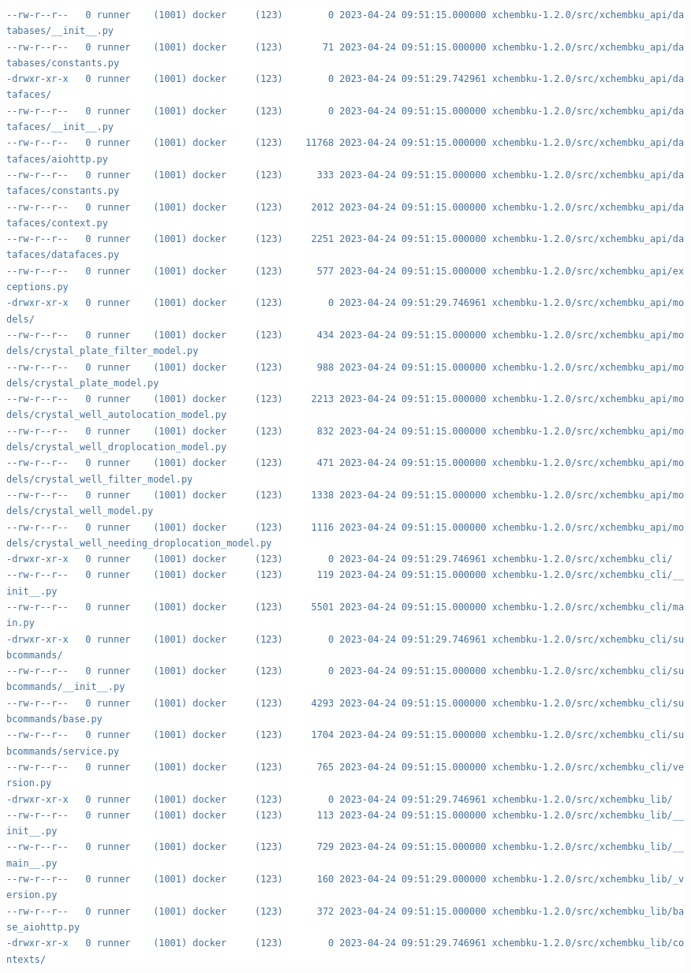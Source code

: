 ```diff
--rw-r--r--   0 runner    (1001) docker     (123)        0 2023-04-24 09:51:15.000000 xchembku-1.2.0/src/xchembku_api/databases/__init__.py
--rw-r--r--   0 runner    (1001) docker     (123)       71 2023-04-24 09:51:15.000000 xchembku-1.2.0/src/xchembku_api/databases/constants.py
-drwxr-xr-x   0 runner    (1001) docker     (123)        0 2023-04-24 09:51:29.742961 xchembku-1.2.0/src/xchembku_api/datafaces/
--rw-r--r--   0 runner    (1001) docker     (123)        0 2023-04-24 09:51:15.000000 xchembku-1.2.0/src/xchembku_api/datafaces/__init__.py
--rw-r--r--   0 runner    (1001) docker     (123)    11768 2023-04-24 09:51:15.000000 xchembku-1.2.0/src/xchembku_api/datafaces/aiohttp.py
--rw-r--r--   0 runner    (1001) docker     (123)      333 2023-04-24 09:51:15.000000 xchembku-1.2.0/src/xchembku_api/datafaces/constants.py
--rw-r--r--   0 runner    (1001) docker     (123)     2012 2023-04-24 09:51:15.000000 xchembku-1.2.0/src/xchembku_api/datafaces/context.py
--rw-r--r--   0 runner    (1001) docker     (123)     2251 2023-04-24 09:51:15.000000 xchembku-1.2.0/src/xchembku_api/datafaces/datafaces.py
--rw-r--r--   0 runner    (1001) docker     (123)      577 2023-04-24 09:51:15.000000 xchembku-1.2.0/src/xchembku_api/exceptions.py
-drwxr-xr-x   0 runner    (1001) docker     (123)        0 2023-04-24 09:51:29.746961 xchembku-1.2.0/src/xchembku_api/models/
--rw-r--r--   0 runner    (1001) docker     (123)      434 2023-04-24 09:51:15.000000 xchembku-1.2.0/src/xchembku_api/models/crystal_plate_filter_model.py
--rw-r--r--   0 runner    (1001) docker     (123)      988 2023-04-24 09:51:15.000000 xchembku-1.2.0/src/xchembku_api/models/crystal_plate_model.py
--rw-r--r--   0 runner    (1001) docker     (123)     2213 2023-04-24 09:51:15.000000 xchembku-1.2.0/src/xchembku_api/models/crystal_well_autolocation_model.py
--rw-r--r--   0 runner    (1001) docker     (123)      832 2023-04-24 09:51:15.000000 xchembku-1.2.0/src/xchembku_api/models/crystal_well_droplocation_model.py
--rw-r--r--   0 runner    (1001) docker     (123)      471 2023-04-24 09:51:15.000000 xchembku-1.2.0/src/xchembku_api/models/crystal_well_filter_model.py
--rw-r--r--   0 runner    (1001) docker     (123)     1338 2023-04-24 09:51:15.000000 xchembku-1.2.0/src/xchembku_api/models/crystal_well_model.py
--rw-r--r--   0 runner    (1001) docker     (123)     1116 2023-04-24 09:51:15.000000 xchembku-1.2.0/src/xchembku_api/models/crystal_well_needing_droplocation_model.py
-drwxr-xr-x   0 runner    (1001) docker     (123)        0 2023-04-24 09:51:29.746961 xchembku-1.2.0/src/xchembku_cli/
--rw-r--r--   0 runner    (1001) docker     (123)      119 2023-04-24 09:51:15.000000 xchembku-1.2.0/src/xchembku_cli/__init__.py
--rw-r--r--   0 runner    (1001) docker     (123)     5501 2023-04-24 09:51:15.000000 xchembku-1.2.0/src/xchembku_cli/main.py
-drwxr-xr-x   0 runner    (1001) docker     (123)        0 2023-04-24 09:51:29.746961 xchembku-1.2.0/src/xchembku_cli/subcommands/
--rw-r--r--   0 runner    (1001) docker     (123)        0 2023-04-24 09:51:15.000000 xchembku-1.2.0/src/xchembku_cli/subcommands/__init__.py
--rw-r--r--   0 runner    (1001) docker     (123)     4293 2023-04-24 09:51:15.000000 xchembku-1.2.0/src/xchembku_cli/subcommands/base.py
--rw-r--r--   0 runner    (1001) docker     (123)     1704 2023-04-24 09:51:15.000000 xchembku-1.2.0/src/xchembku_cli/subcommands/service.py
--rw-r--r--   0 runner    (1001) docker     (123)      765 2023-04-24 09:51:15.000000 xchembku-1.2.0/src/xchembku_cli/version.py
-drwxr-xr-x   0 runner    (1001) docker     (123)        0 2023-04-24 09:51:29.746961 xchembku-1.2.0/src/xchembku_lib/
--rw-r--r--   0 runner    (1001) docker     (123)      113 2023-04-24 09:51:15.000000 xchembku-1.2.0/src/xchembku_lib/__init__.py
--rw-r--r--   0 runner    (1001) docker     (123)      729 2023-04-24 09:51:15.000000 xchembku-1.2.0/src/xchembku_lib/__main__.py
--rw-r--r--   0 runner    (1001) docker     (123)      160 2023-04-24 09:51:29.000000 xchembku-1.2.0/src/xchembku_lib/_version.py
--rw-r--r--   0 runner    (1001) docker     (123)      372 2023-04-24 09:51:15.000000 xchembku-1.2.0/src/xchembku_lib/base_aiohttp.py
-drwxr-xr-x   0 runner    (1001) docker     (123)        0 2023-04-24 09:51:29.746961 xchembku-1.2.0/src/xchembku_lib/contexts/
```
